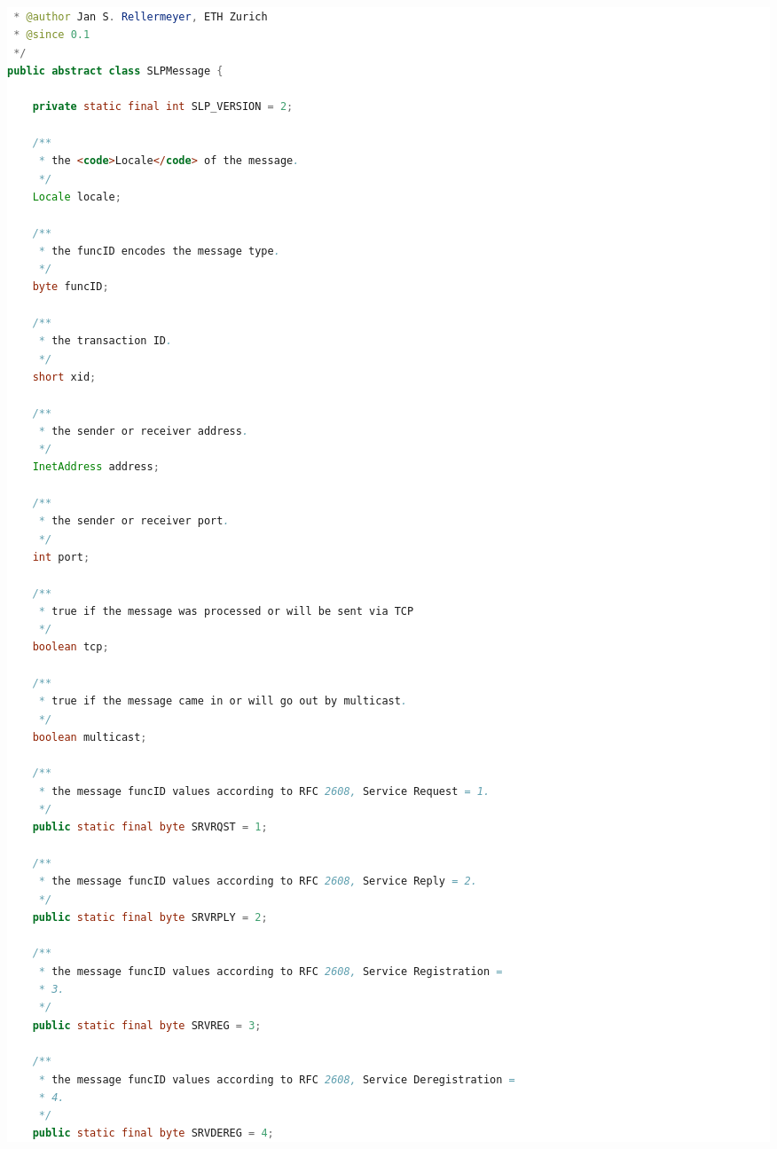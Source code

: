```java
 * @author Jan S. Rellermeyer, ETH Zurich
 * @since 0.1
 */
public abstract class SLPMessage {

	private static final int SLP_VERSION = 2;

	/**
	 * the <code>Locale</code> of the message.
	 */
	Locale locale;

	/**
	 * the funcID encodes the message type.
	 */
	byte funcID;

	/**
	 * the transaction ID.
	 */
	short xid;

	/**
	 * the sender or receiver address.
	 */
	InetAddress address;

	/**
	 * the sender or receiver port.
	 */
	int port;

	/**
	 * true if the message was processed or will be sent via TCP
	 */
	boolean tcp;

	/**
	 * true if the message came in or will go out by multicast.
	 */
	boolean multicast;

	/**
	 * the message funcID values according to RFC 2608, Service Request = 1.
	 */
	public static final byte SRVRQST = 1;

	/**
	 * the message funcID values according to RFC 2608, Service Reply = 2.
	 */
	public static final byte SRVRPLY = 2;

	/**
	 * the message funcID values according to RFC 2608, Service Registration =
	 * 3.
	 */
	public static final byte SRVREG = 3;

	/**
	 * the message funcID values according to RFC 2608, Service Deregistration =
	 * 4.
	 */
	public static final byte SRVDEREG = 4;
```